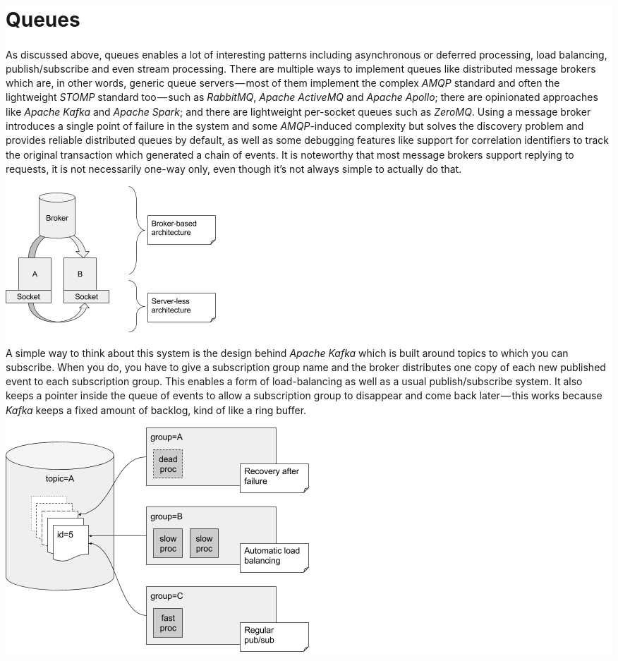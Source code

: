 # Queues

As discussed above, queues enables a lot of interesting patterns including asynchronous or deferred processing, load balancing, publish/subscribe and even stream processing. There are multiple ways to implement queues like distributed message brokers which are, in other words, generic queue servers — most of them implement the complex _AMQP_ standard and often the lightweight _STOMP_ standard too — such as _RabbitMQ_, _Apache ActiveMQ_ and _Apache Apollo_; there are opinionated approaches like _Apache Kafka_ and _Apache Spark_; and there are lightweight per-socket queues such as _ZeroMQ_. Using a message broker introduces a single point of failure in the system and some _AMQP_-induced complexity but solves the discovery problem and provides reliable distributed queues by default, as well as some debugging features like support for correlation identifiers to track the original transaction which generated a chain of events. It is noteworthy that most message brokers support replying to requests, it is not necessarily one-way only, even though it’s not always simple to actually do that.

![Common architectures](common-architectures.png)

A simple way to think about this system is the design behind _Apache Kafka_ which is built around topics to which you can subscribe. When you do, you have to give a subscription group name and the broker distributes one copy of each new published event to each subscription group. This enables a form of load-balancing as well as a usual publish/subscribe system. It also keeps a pointer inside the queue of events to allow a subscription group to disappear and come back later — this works because _Kafka_ keeps a fixed amount of backlog, kind of like a ring buffer.

![Group-based topic subscription](group-based-topic-subscription.png)
